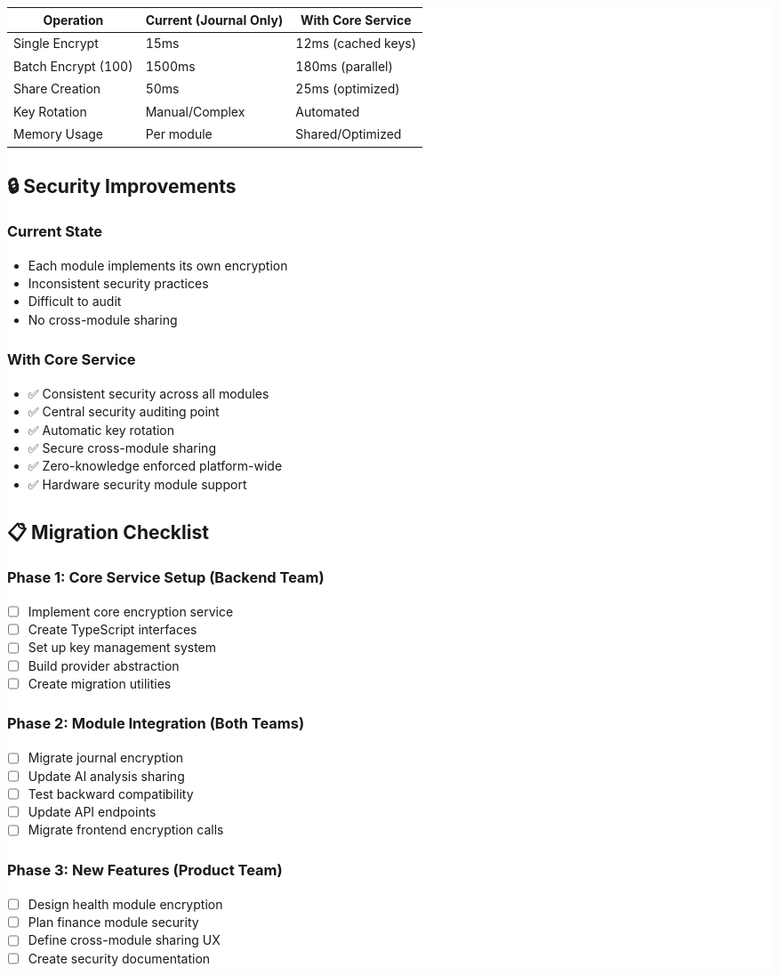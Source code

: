 | Operation | Current (Journal Only) | With Core Service |
|-----------|----------------------|-------------------|
| Single Encrypt | 15ms | 12ms (cached keys) |
| Batch Encrypt (100) | 1500ms | 180ms (parallel) |
| Share Creation | 50ms | 25ms (optimized) |
| Key Rotation | Manual/Complex | Automated |
| Memory Usage | Per module | Shared/Optimized |

## 🔒 Security Improvements

### Current State
- Each module implements its own encryption
- Inconsistent security practices
- Difficult to audit
- No cross-module sharing

### With Core Service
- ✅ Consistent security across all modules
- ✅ Central security auditing point
- ✅ Automatic key rotation
- ✅ Secure cross-module sharing
- ✅ Zero-knowledge enforced platform-wide
- ✅ Hardware security module support

## 📋 Migration Checklist

### Phase 1: Core Service Setup (Backend Team)
- [ ] Implement core encryption service
- [ ] Create TypeScript interfaces
- [ ] Set up key management system
- [ ] Build provider abstraction
- [ ] Create migration utilities

### Phase 2: Module Integration (Both Teams)
- [ ] Migrate journal encryption
- [ ] Update AI analysis sharing
- [ ] Test backward compatibility
- [ ] Update API endpoints
- [ ] Migrate frontend encryption calls

### Phase 3: New Features (Product Team)
- [ ] Design health module encryption
- [ ] Plan finance module security
- [ ] Define cross-module sharing UX
- [ ] Create security documentation
